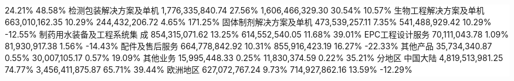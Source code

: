 24.21%
48.58%
检测包装解决方案及单机
1,776,335,840.74
27.56%
1,606,466,329.30
30.54%
10.57%
生物工程解决方案及单机
663,010,162.35
10.29%
244,432,206.72
4.65%
171.25%
固体制剂解决方案及单机
473,539,257.11
7.35%
541,488,929.42
10.29%
-12.55%
制药用水装备及工程系统集
成
854,315,071.62
13.25%
614,552,540.05
11.68%
39.01%
EPC工程设计服务
70,111,043.78
1.09%
81,930,917.38
1.56%
-14.43%
配件及售后服务
664,778,842.92
10.31%
855,916,423.19
16.27%
-22.33%
其他产品
35,734,340.87
0.55%
30,007,105.17
0.57%
19.09%
其他业务
15,995,448.33
0.25%
11,830,374.59
0.22%
35.21%
分地区
中国大陆
4,819,513,981.25
74.77%
3,456,411,875.87
65.71%
39.44%
欧洲地区
627,072,767.24
9.73%
714,927,862.16
13.59%
-12.29%